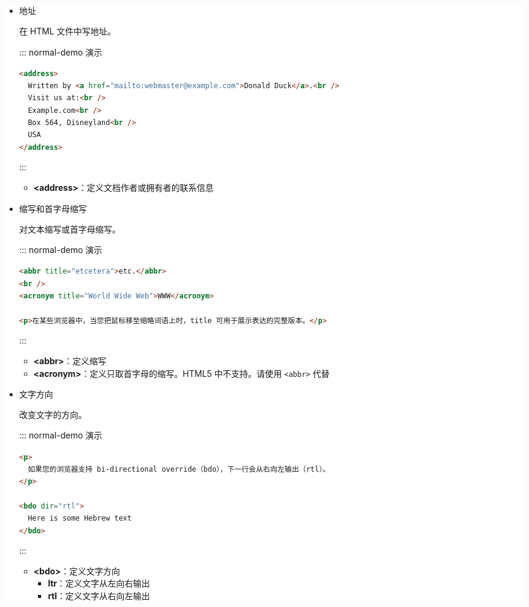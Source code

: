- 地址

    在 HTML 文件中写地址。
    
    ::: normal-demo 演示
    
    ```html
    <address>
      Written by <a href="mailto:webmaster@example.com">Donald Duck</a>.<br />
      Visit us at:<br />
      Example.com<br />
      Box 564, Disneyland<br />
      USA
    </address>
    ```
    
    :::

    - **\<address>**：定义文档作者或拥有者的联系信息

- 缩写和首字母缩写

    对文本缩写或首字母缩写。
    
    ::: normal-demo 演示
    
    ```html
    <abbr title="etcetera">etc.</abbr>
    <br />
    <acronym title="World Wide Web">WWW</acronym>

    <p>在某些浏览器中，当您把鼠标移至缩略词语上时，title 可用于展示表达的完整版本。</p>
    ```
    
    :::

    - **\<abbr>**：定义缩写
    - **\<acronym>**：定义只取首字母的缩写。HTML5 中不支持。请使用 `<abbr>` 代替

- 文字方向

    改变文字的方向。
    
    ::: normal-demo 演示
    
    ```html
    <p>
      如果您的浏览器支持 bi-directional override（bdo），下一行会从右向左输出（rtl）。
    </p>

    <bdo dir="rtl">
      Here is some Hebrew text
    </bdo>
    ```
    
    :::

    - **\<bdo>**：定义文字方向
        - **ltr**：定义文字从左向右输出
        - **rtl**：定义文字从右向左输出
